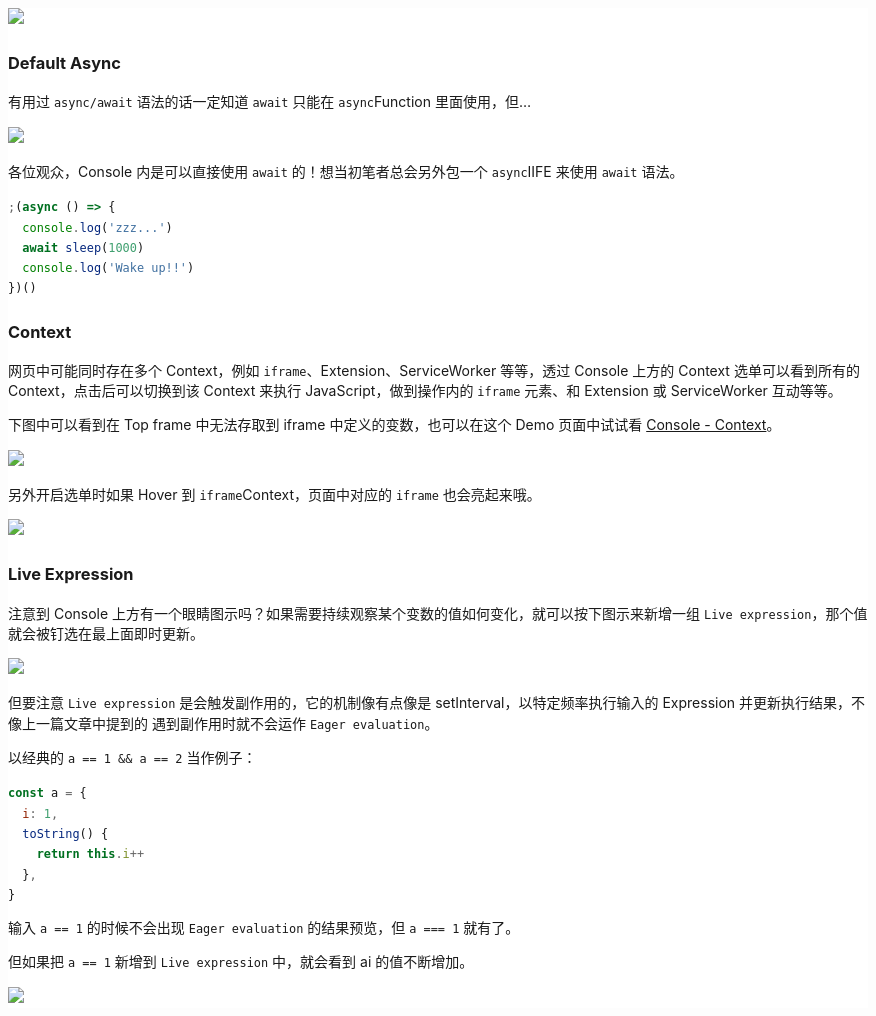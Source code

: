 ![](_attachment/img/7ce6285c623e2b843572a6a84886524a_MD5.gif)

### Default Async

有用过 `async/await` 语法的话一定知道 `await` 只能在 `async`Function 里面使用，但…

![](_attachment/img/69f80ec0e3c55f7a3d6e74374d1cc4a5_MD5.png)

各位观众，Console 内是可以直接使用 `await` 的！想当初笔者总会另外包一个 `async`IIFE 来使用 `await` 语法。

```js
;(async () => {
  console.log('zzz...')
  await sleep(1000)
  console.log('Wake up!!')
})()
```

### Context

网页中可能同时存在多个 Context，例如 `iframe`、Extension、ServiceWorker 等等，透过 Console 上方的 Context 选单可以看到所有的 Context，点击后可以切换到该 Context 来执行 JavaScript，做到操作内的 `iframe` 元素、和 Extension 或 ServiceWorker 互动等等。

下图中可以看到在 Top frame 中无法存取到 iframe 中定义的变数，也可以在这个 Demo 页面中试试看 [Console - Context](https://sh1zuku.csie.io/demo/console-context/)。

![](_attachment/img/4f3ded2f9946fcce0c60e84db5a5704a_MD5.gif)

另外开启选单时如果 Hover 到 `iframe`Context，页面中对应的 `iframe` 也会亮起来哦。

![](_attachment/img/d07696350133fdd5e31a2a0ff52983f4_MD5.gif)

### Live Expression

注意到 Console 上方有一个眼睛图示吗？如果需要持续观察某个变数的值如何变化，就可以按下图示来新增一组 `Live expression`，那个值就会被钉选在最上面即时更新。

![](_attachment/img/eca324d21379ff8b286a7dab435a1811_MD5.gif)

但要注意 `Live expression` 是会触发副作用的，它的机制像有点像是 setInterval，以特定频率执行输入的 Expression 并更新执行结果，不像上一篇文章中提到的 遇到副作用时就不会运作 `Eager evaluation`。

以经典的 `a == 1 && a == 2` 当作例子：

```js
const a = {
  i: 1,
  toString() {
    return this.i++
  },
}
```

输入 `a == 1` 的时候不会出现 `Eager evaluation` 的结果预览，但 `a === 1` 就有了。

但如果把 `a == 1` 新增到 `Live expression` 中，就会看到 ai 的值不断增加。

![](_attachment/img/1e4f72fcea31c7e2aa220b026ca1b64c_MD5.gif)
